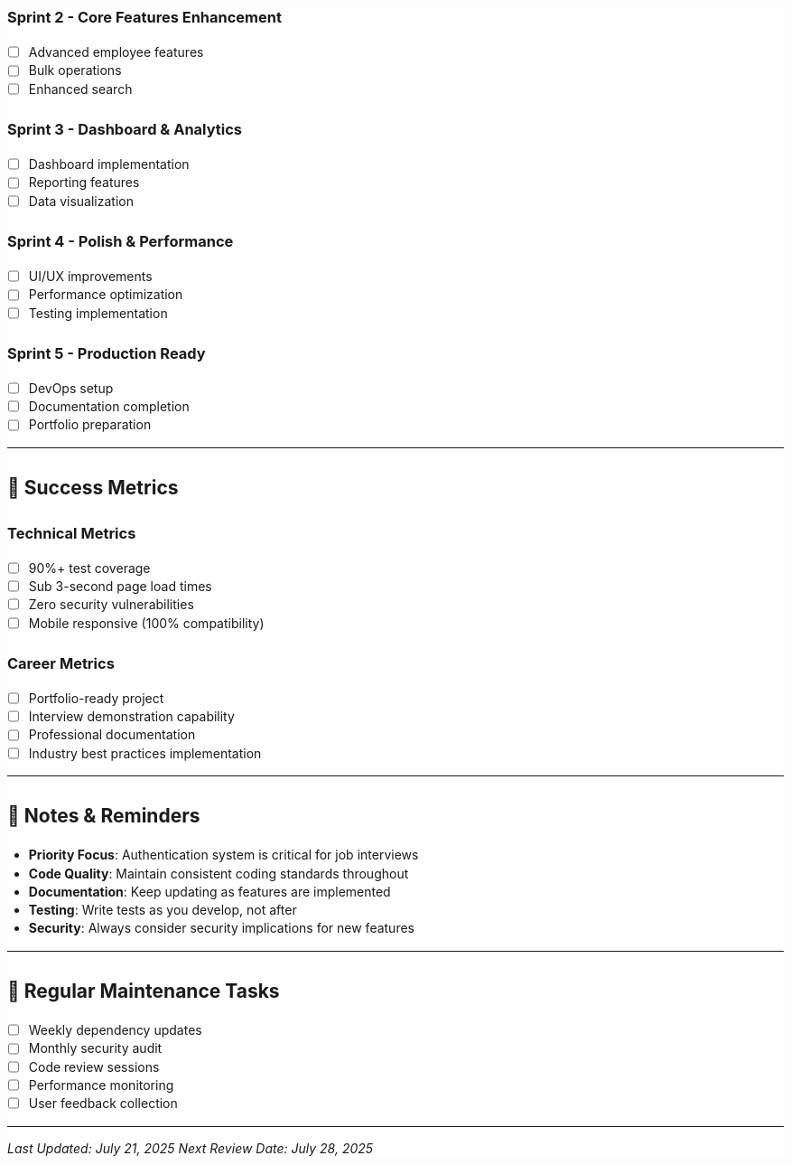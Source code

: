 ### Sprint 2 - Core Features Enhancement
- [ ] Advanced employee features
- [ ] Bulk operations
- [ ] Enhanced search

### Sprint 3 - Dashboard & Analytics
- [ ] Dashboard implementation
- [ ] Reporting features
- [ ] Data visualization

### Sprint 4 - Polish & Performance
- [ ] UI/UX improvements
- [ ] Performance optimization
- [ ] Testing implementation

### Sprint 5 - Production Ready
- [ ] DevOps setup
- [ ] Documentation completion
- [ ] Portfolio preparation

---

## 🎯 Success Metrics

### Technical Metrics
- [ ] 90%+ test coverage
- [ ] Sub 3-second page load times
- [ ] Zero security vulnerabilities
- [ ] Mobile responsive (100% compatibility)

### Career Metrics
- [ ] Portfolio-ready project
- [ ] Interview demonstration capability
- [ ] Professional documentation
- [ ] Industry best practices implementation

---

## 📝 Notes & Reminders

- **Priority Focus**: Authentication system is critical for job interviews
- **Code Quality**: Maintain consistent coding standards throughout
- **Documentation**: Keep updating as features are implemented
- **Testing**: Write tests as you develop, not after
- **Security**: Always consider security implications for new features

---

## 🔄 Regular Maintenance Tasks

- [ ] Weekly dependency updates
- [ ] Monthly security audit
- [ ] Code review sessions
- [ ] Performance monitoring
- [ ] User feedback collection

---

*Last Updated: July 21, 2025*
*Next Review Date: July 28, 2025*
